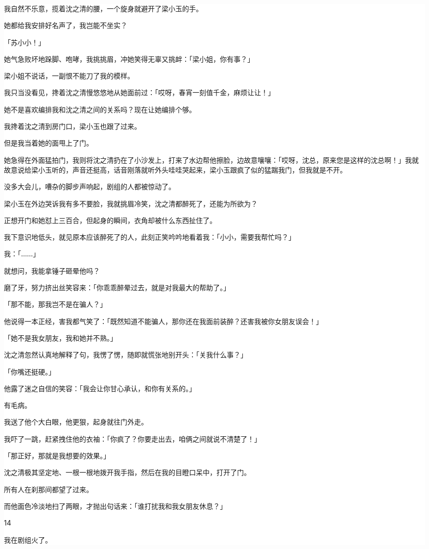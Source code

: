 我自然不乐意，揽着沈之清的腰，一个旋身就避开了梁小玉的手。

她都给我安排好名声了，我岂能不坐实？

「苏小小！」

她气急败坏地跺脚、咆哮，我挑挑眉，冲她笑得无辜又挑衅：「梁小姐，你有事？」

梁小姐不说话，一副恨不能刀了我的模样。

我只当没看见，搀着沈之清慢悠悠地从她面前过：「哎呀，春宵一刻值千金，麻烦让让！」

她不是喜欢编排我和沈之清之间的关系吗？现在让她编排个够。

我搀着沈之清到房门口，梁小玉也跟了过来。

但是我当着她的面甩上了门。

她急得在外面猛拍门，我则将沈之清扔在了小沙发上，打来了水边帮他擦脸，边故意嚷嚷：「哎呀，沈总，原来您是这样的沈总啊！」我就故意说给梁小玉听的，声音还挺高，话音刚落就听外头哇哇哭起来，梁小玉跟疯了似的猛踹我门，但我就是不开。

没多大会儿，嘈杂的脚步声响起，剧组的人都被惊动了。

梁小玉在外边哭诉我有多不要脸，我就挑眉冷笑，沈之清都醉死了，还能为所欲为？

正想开门和她怼上三百合，但起身的瞬间，衣角却被什么东西扯住了。

我下意识地低头，就见原本应该醉死了的人，此刻正笑吟吟地看着我：「小小，需要我帮忙吗？」

我：「……」

就想问，我能拿锤子砸晕他吗？

磨了牙，努力挤出丝笑容来：「你乖乖醉晕过去，就是对我最大的帮助了。」

「那不能，那我岂不是在骗人？」

他说得一本正经，害我都气笑了：「既然知道不能骗人，那你还在我面前装醉？还害我被你女朋友误会！」

「她不是我女朋友，我和她并不熟。」

沈之清忽然认真地解释了句，我愣了愣，随即就慌张地别开头：「关我什么事？」

「你嘴还挺硬。」

他露了迷之自信的笑容：「我会让你甘心承认，和你有关系的。」

有毛病。

我送了他个大白眼，他更狠，起身就往门外走。

我吓了一跳，赶紧拽住他的衣袖：「你疯了？你要走出去，咱俩之间就说不清楚了！」

「那正好，那就是我想要的效果。」

沈之清极其坚定地、一根一根地拨开我手指，然后在我的目瞪口呆中，打开了门。

所有人在刹那间都望了过来。

而他面色冷淡地扫了两眼，才抛出句话来：「谁打扰我和我女朋友休息？」

14

我在剧组火了。
